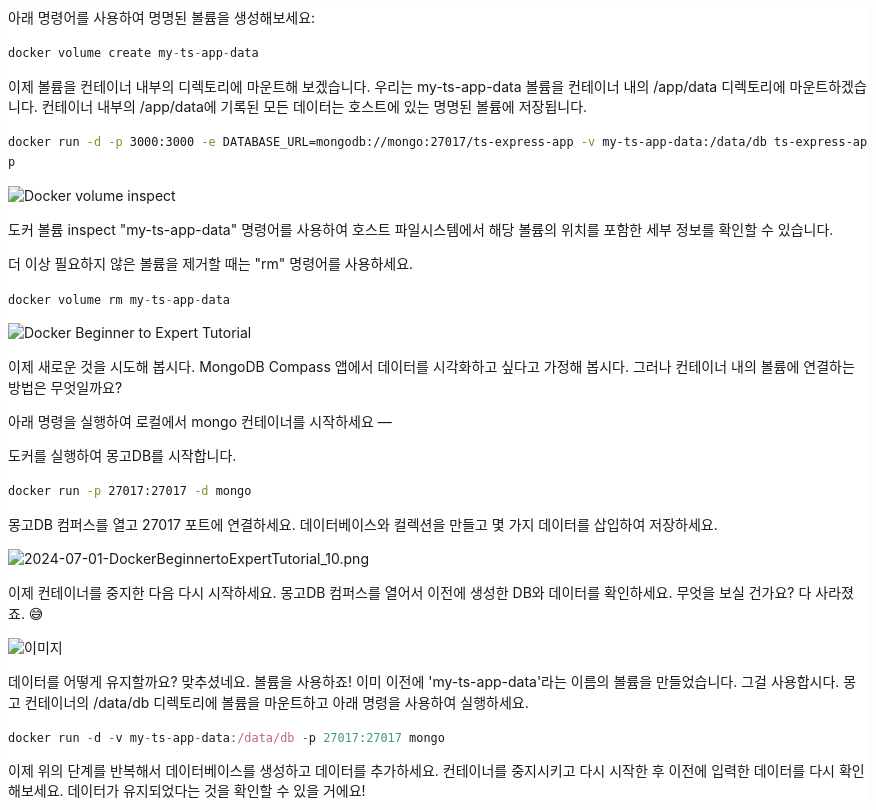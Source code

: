 아래 명령어를 사용하여 명명된 볼륨을 생성해보세요:

```js
docker volume create my-ts-app-data
```

이제 볼륨을 컨테이너 내부의 디렉토리에 마운트해 보겠습니다. 우리는 my-ts-app-data 볼륨을 컨테이너 내의 /app/data 디렉토리에 마운트하겠습니다. 컨테이너 내부의 /app/data에 기록된 모든 데이터는 호스트에 있는 명명된 볼륨에 저장됩니다.

<div class="content-ad"></div>

```bash
docker run -d -p 3000:3000 -e DATABASE_URL=mongodb://mongo:27017/ts-express-app -v my-ts-app-data:/data/db ts-express-app
```

![Docker volume inspect](/assets/img/2024-07-01-DockerBeginnertoExpertTutorial_8.png)

도커 볼륨 inspect "my-ts-app-data" 명령어를 사용하여 호스트 파일시스템에서 해당 볼륨의 위치를 포함한 세부 정보를 확인할 수 있습니다.

더 이상 필요하지 않은 볼륨을 제거할 때는 "rm" 명령어를 사용하세요.

<div class="content-ad"></div>

```js
docker volume rm my-ts-app-data
```

![Docker Beginner to Expert Tutorial](/assets/img/2024-07-01-DockerBeginnertoExpertTutorial_9.png)

이제 새로운 것을 시도해 봅시다. MongoDB Compass 앱에서 데이터를 시각화하고 싶다고 가정해 봅시다. 그러나 컨테이너 내의 볼륨에 연결하는 방법은 무엇일까요?

아래 명령을 실행하여 로컬에서 mongo 컨테이너를 시작하세요 —

<div class="content-ad"></div>


도커를 실행하여 몽고DB를 시작합니다.
```bash
docker run -p 27017:27017 -d mongo
```
몽고DB 컴퍼스를 열고 27017 포트에 연결하세요. 데이터베이스와 컬렉션을 만들고 몇 가지 데이터를 삽입하여 저장하세요.

![2024-07-01-DockerBeginnertoExpertTutorial_10.png](/assets/img/2024-07-01-DockerBeginnertoExpertTutorial_10.png)

이제 컨테이너를 중지한 다음 다시 시작하세요. 몽고DB 컴퍼스를 열어서 이전에 생성한 DB와 데이터를 확인하세요. 무엇을 보실 건가요? 다 사라졌죠. 😅


<div class="content-ad"></div>

![이미지](https://miro.medium.com/v2/resize:fit:440/0*GTzdCMFX8ovYrk8Y.gif)

데이터를 어떻게 유지할까요? 맞추셨네요. 볼륨을 사용하죠!
이미 이전에 'my-ts-app-data'라는 이름의 볼륨을 만들었습니다. 그걸 사용합시다. 몽고 컨테이너의 /data/db 디렉토리에 볼륨을 마운트하고 아래 명령을 사용하여 실행하세요.

```js
docker run -d -v my-ts-app-data:/data/db -p 27017:27017 mongo
```

이제 위의 단계를 반복해서 데이터베이스를 생성하고 데이터를 추가하세요. 컨테이너를 중지시키고 다시 시작한 후 이전에 입력한 데이터를 다시 확인해보세요. 데이터가 유지되었다는 것을 확인할 수 있을 거에요!
